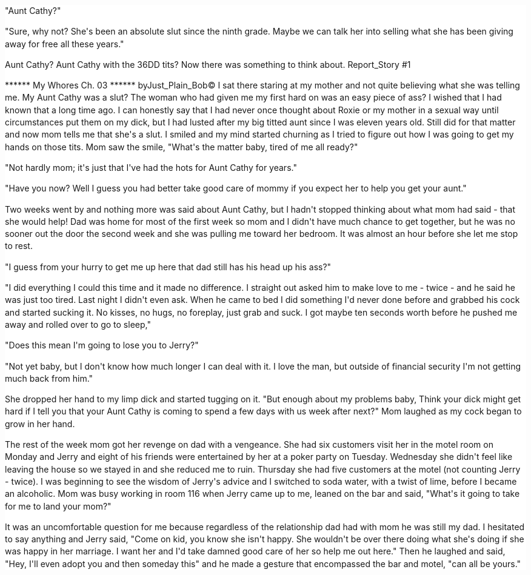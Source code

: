 "Aunt Cathy?" 

 "Sure, why not? She's been an absolute slut since the ninth grade. Maybe we can talk her into selling what she has been giving away for free all these years." 

 Aunt Cathy? Aunt Cathy with the 36DD tits? Now there was something to think about. Report_Story #1 

 

 ****** My Whores Ch. 03 ****** byJust_Plain_Bob© I sat there staring at my mother and not quite believing what she was telling me. My Aunt Cathy was a slut? The woman who had given me my first hard on was an easy piece of ass? I wished that I had known that a long time ago. I can honestly say that I had never once thought about Roxie or my mother in a sexual way until circumstances put them on my dick, but I had lusted after my big titted aunt since I was eleven years old. Still did for that matter and now mom tells me that she's a slut. I smiled and my mind started churning as I tried to figure out how I was going to get my hands on those tits. Mom saw the smile, "What's the matter baby, tired of me all ready?" 

 "Not hardly mom; it's just that I've had the hots for Aunt Cathy for years." 

 "Have you now? Well I guess you had better take good care of mommy if you expect her to help you get your aunt." 

 Two weeks went by and nothing more was said about Aunt Cathy, but I hadn't stopped thinking about what mom had said - that she would help! Dad was home for most of the first week so mom and I didn't have much chance to get together, but he was no sooner out the door the second week and she was pulling me toward her bedroom. It was almost an hour before she let me stop to rest. 

 "I guess from your hurry to get me up here that dad still has his head up his ass?" 

 "I did everything I could this time and it made no difference. I straight out asked him to make love to me - twice - and he said he was just too tired. Last night I didn't even ask. When he came to bed I did something I'd never done before and grabbed his cock and started sucking it. No kisses, no hugs, no foreplay, just grab and suck. I got maybe ten seconds worth before he pushed me away and rolled over to go to sleep," 

 "Does this mean I'm going to lose you to Jerry?" 

 "Not yet baby, but I don't know how much longer I can deal with it. I love the man, but outside of financial security I'm not getting much back from him." 

 She dropped her hand to my limp dick and started tugging on it. "But enough about my problems baby, Think your dick might get hard if I tell you that your Aunt Cathy is coming to spend a few days with us week after next?" Mom laughed as my cock began to grow in her hand. 

 The rest of the week mom got her revenge on dad with a vengeance. She had six customers visit her in the motel room on Monday and Jerry and eight of his friends were entertained by her at a poker party on Tuesday. Wednesday she didn't feel like leaving the house so we stayed in and she reduced me to ruin. Thursday she had five customers at the motel (not counting Jerry - twice). I was beginning to see the wisdom of Jerry's advice and I switched to soda water, with a twist of lime, before I became an alcoholic. Mom was busy working in room 116 when Jerry came up to me, leaned on the bar and said, "What's it going to take for me to land your mom?" 

 It was an uncomfortable question for me because regardless of the relationship dad had with mom he was still my dad. I hesitated to say anything and Jerry said, "Come on kid, you know she isn't happy. She wouldn't be over there doing what she's doing if she was happy in her marriage. I want her and I'd take damned good care of her so help me out here." Then he laughed and said, "Hey, I'll even adopt you and then someday this" and he made a gesture that encompassed the bar and motel, "can all be yours." 
